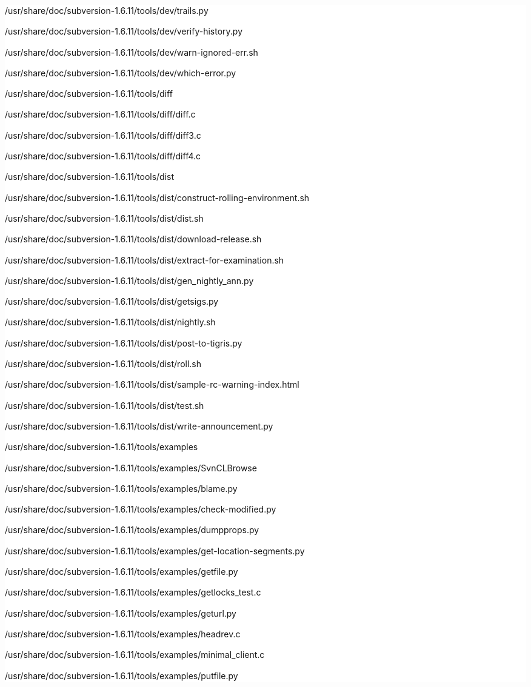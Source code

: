 /usr/share/doc/subversion-1.6.11/tools/dev/trails.py

/usr/share/doc/subversion-1.6.11/tools/dev/verify-history.py

/usr/share/doc/subversion-1.6.11/tools/dev/warn-ignored-err.sh

/usr/share/doc/subversion-1.6.11/tools/dev/which-error.py

/usr/share/doc/subversion-1.6.11/tools/diff

/usr/share/doc/subversion-1.6.11/tools/diff/diff.c

/usr/share/doc/subversion-1.6.11/tools/diff/diff3.c

/usr/share/doc/subversion-1.6.11/tools/diff/diff4.c

/usr/share/doc/subversion-1.6.11/tools/dist

/usr/share/doc/subversion-1.6.11/tools/dist/construct-rolling-environment.sh

/usr/share/doc/subversion-1.6.11/tools/dist/dist.sh

/usr/share/doc/subversion-1.6.11/tools/dist/download-release.sh

/usr/share/doc/subversion-1.6.11/tools/dist/extract-for-examination.sh

/usr/share/doc/subversion-1.6.11/tools/dist/gen_nightly_ann.py

/usr/share/doc/subversion-1.6.11/tools/dist/getsigs.py

/usr/share/doc/subversion-1.6.11/tools/dist/nightly.sh

/usr/share/doc/subversion-1.6.11/tools/dist/post-to-tigris.py

/usr/share/doc/subversion-1.6.11/tools/dist/roll.sh

/usr/share/doc/subversion-1.6.11/tools/dist/sample-rc-warning-index.html

/usr/share/doc/subversion-1.6.11/tools/dist/test.sh

/usr/share/doc/subversion-1.6.11/tools/dist/write-announcement.py

/usr/share/doc/subversion-1.6.11/tools/examples

/usr/share/doc/subversion-1.6.11/tools/examples/SvnCLBrowse

/usr/share/doc/subversion-1.6.11/tools/examples/blame.py

/usr/share/doc/subversion-1.6.11/tools/examples/check-modified.py

/usr/share/doc/subversion-1.6.11/tools/examples/dumpprops.py

/usr/share/doc/subversion-1.6.11/tools/examples/get-location-segments.py

/usr/share/doc/subversion-1.6.11/tools/examples/getfile.py

/usr/share/doc/subversion-1.6.11/tools/examples/getlocks_test.c

/usr/share/doc/subversion-1.6.11/tools/examples/geturl.py

/usr/share/doc/subversion-1.6.11/tools/examples/headrev.c

/usr/share/doc/subversion-1.6.11/tools/examples/minimal_client.c

/usr/share/doc/subversion-1.6.11/tools/examples/putfile.py
